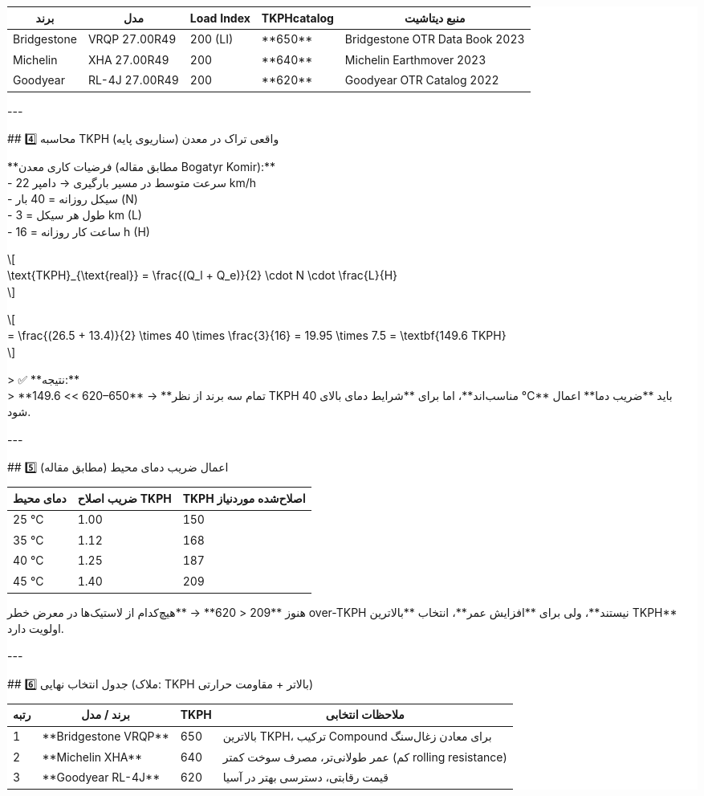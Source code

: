 | برند | مدل | Load Index | TKPH‌catalog | منبع دیتاشیت |  
|------|-----|------------|--------------|----------------|  
| Bridgestone | VRQP 27.00R49 | 200 (LI) | \*\*650\*\* | Bridgestone OTR Data Book 2023 |  
| Michelin | XHA 27.00R49 | 200 | \*\*640\*\* | Michelin Earthmover 2023 |  
| Goodyear | RL-4J 27.00R49 | 200 | \*\*620\*\* | Goodyear OTR Catalog 2022 |

\---

\#\# 4️⃣ محاسبه TKPH واقعی تراک در معدن (سناریوی پایه)

\*\*فرضیات کاری معدن (مطابق مقاله Bogatyr Komir):\*\*  
\- سرعت متوسط در مسیر بارگیری → دامپر 22 km/h  
\- سیکل روزانه \= 40 بار (N)  
\- طول هر سیکل \= 3 km (L)  
\- ساعت کار روزانه \= 16 h (H)

\\\[  
\\text{TKPH}\_{\\text{real}} \= \\frac{(Q\_l \+ Q\_e)}{2} \\cdot N \\cdot \\frac{L}{H}  
\\\]

\\\[  
\= \\frac{(26.5 \+ 13.4)}{2} \\times 40 \\times \\frac{3}{16} \= 19.95 \\times 7.5 \= \\textbf{149.6 TKPH}  
\\\]

\> ✅ \*\*نتیجه:\*\*    
\> \*\*149.6 \<\< 620–650\*\* → \*\*تمام سه برند از نظر TKPH مناسب‌اند\*\*، اما برای \*\*شرایط دمای بالای 40 °C\*\* باید \*\*ضریب دما\*\* اعمال شود.

\---

\#\# 5️⃣ اعمال ضریب دمای محیط (مطابق مقاله)

| دمای محیط | ضریب اصلاح TKPH | TKPH اصلاح‌شده موردنیاز |  
|-----------|------------------|-------------------------|  
| 25 °C | 1.00 | 150 |  
| 35 °C | 1.12 | 168 |  
| 40 °C | 1.25 | 187 |  
| 45 °C | 1.40 | 209 |

هنوز \*\*209 \< 620\*\* → \*\*هیچ‌کدام از لاستیک‌ها در معرض خطر over-TKPH نیستند\*\*، ولی برای \*\*افزایش عمر\*\*، انتخاب \*\*بالاترین TKPH\*\* اولویت دارد.

\---

\#\# 6️⃣ جدول انتخاب نهایی (ملاک: TKPH بالاتر \+ مقاومت حرارتی)

| رتبه | برند / مدل | TKPH | ملاحظات انتخابی |  
|------|------------|------|------------------|  
| 1 | \*\*Bridgestone VRQP\*\* | 650 | بالاترین TKPH، ترکیب Compound برای معادن زغال‌سنگ |  
| 2 | \*\*Michelin XHA\*\* | 640 | عمر طولانی‌تر، مصرف سوخت کمتر (کم‌ rolling resistance) |  
| 3 | \*\*Goodyear RL-4J\*\* | 620 | قیمت رقابتی، دسترسی بهتر در آسیا |
